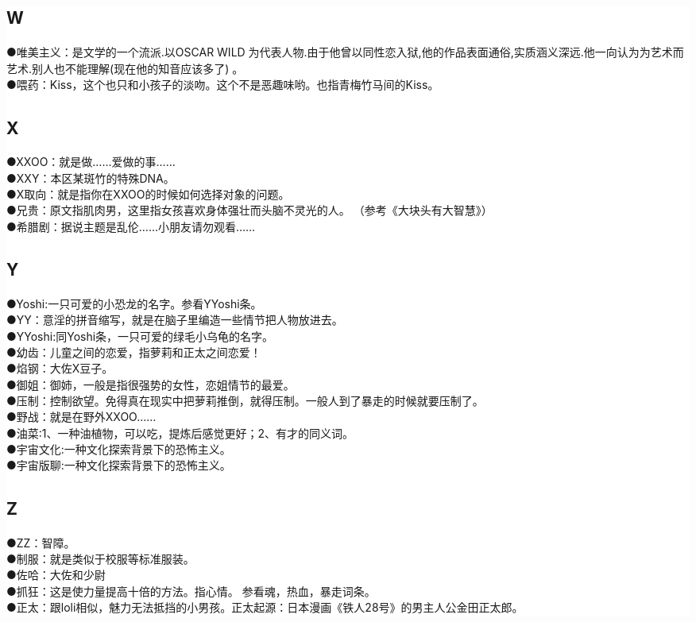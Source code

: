 <h2>W</h2> <p>●唯美主义：是文学的一个流派.以OSCAR WILD 为代表人物.由于他曾以同性恋入狱,他的作品表面通俗,实质涵义深远.他一向认为为艺术而艺术.别人也不能理解(现在他的知音应该多了) 。<br />●喂药：Kiss，这个也只和小孩子的淡吻。这个不是恶趣味哟。也指青梅竹马间的Kiss。</p>
<h2>X</h2> <p>●XXOO：就是做……爱做的事……<br />●XXY：本区某斑竹的特殊DNA。<br />●X取向：就是指你在XXOO的时候如何选择对象的问题。<br />●兄贵：原文指肌肉男，这里指女孩喜欢身体强壮而头脑不灵光的人。 （参考《大块头有大智慧》）<br />●希腊剧：据说主题是乱伦……小朋友请勿观看……</p>
<h2>Y</h2> <p>●Yoshi:一只可爱的小恐龙的名字。参看YYoshi条。<br />●YY：意淫的拼音缩写，就是在脑子里编造一些情节把人物放进去。<br />●YYoshi:同Yoshi条，一只可爱的绿毛小乌龟的名字。<br />●幼齿：儿童之间的恋爱，指萝莉和正太之间恋爱！<br />●焰钢：大佐X豆子。<br />●御姐：御姉，一般是指很强势的女性，恋姐情节的最爱。<br />●压制：控制欲望。免得真在现实中把萝莉推倒，就得压制。一般人到了暴走的时候就要压制了。<br />●野战：就是在野外XXOO……<br />●油菜:1、一种油植物，可以吃，提炼后感觉更好；2、有才的同义词。<br />●宇宙文化:一种文化探索背景下的恐怖主义。<br />●宇宙版聊:一种文化探索背景下的恐怖主义。</p>
<h2>Z</h2> <p>●ZZ：智障。<br />●制服：就是类似于校服等标准服装。<br />●佐哈：大佐和少尉<br />●抓狂：这是使力量提高十倍的方法。指心情。 参看魂，热血，暴走词条。<br />●正太：跟loli相似，魅力无法抵挡的小男孩。正太起源：日本漫画《铁人28号》的男主人公金田正太郎。</p>